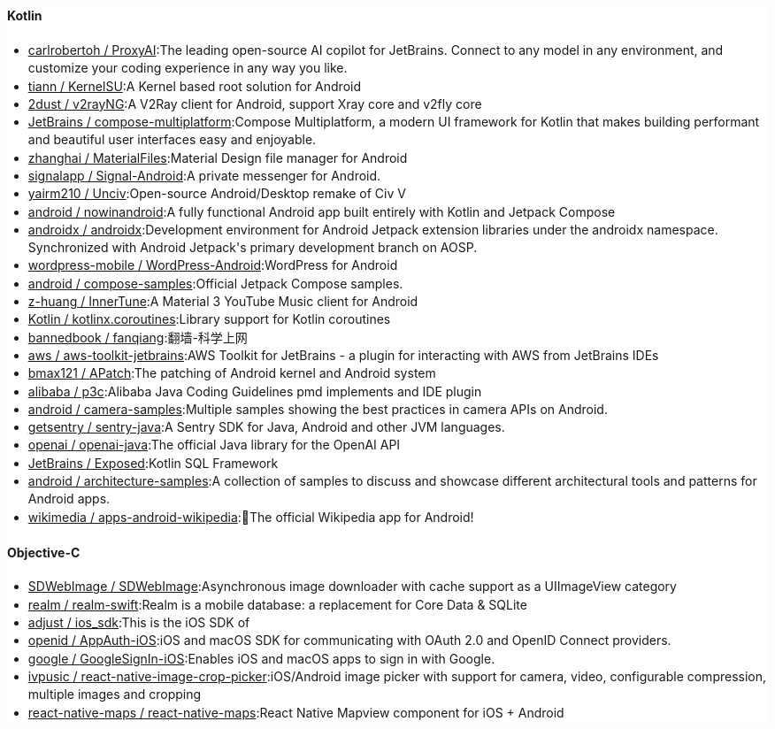 #### Kotlin
* [carlrobertoh / ProxyAI](https://github.com/carlrobertoh/ProxyAI):The leading open-source AI copilot for JetBrains. Connect to any model in any environment, and customize your coding experience in any way you like.
* [tiann / KernelSU](https://github.com/tiann/KernelSU):A Kernel based root solution for Android
* [2dust / v2rayNG](https://github.com/2dust/v2rayNG):A V2Ray client for Android, support Xray core and v2fly core
* [JetBrains / compose-multiplatform](https://github.com/JetBrains/compose-multiplatform):Compose Multiplatform, a modern UI framework for Kotlin that makes building performant and beautiful user interfaces easy and enjoyable.
* [zhanghai / MaterialFiles](https://github.com/zhanghai/MaterialFiles):Material Design file manager for Android
* [signalapp / Signal-Android](https://github.com/signalapp/Signal-Android):A private messenger for Android.
* [yairm210 / Unciv](https://github.com/yairm210/Unciv):Open-source Android/Desktop remake of Civ V
* [android / nowinandroid](https://github.com/android/nowinandroid):A fully functional Android app built entirely with Kotlin and Jetpack Compose
* [androidx / androidx](https://github.com/androidx/androidx):Development environment for Android Jetpack extension libraries under the androidx namespace. Synchronized with Android Jetpack's primary development branch on AOSP.
* [wordpress-mobile / WordPress-Android](https://github.com/wordpress-mobile/WordPress-Android):WordPress for Android
* [android / compose-samples](https://github.com/android/compose-samples):Official Jetpack Compose samples.
* [z-huang / InnerTune](https://github.com/z-huang/InnerTune):A Material 3 YouTube Music client for Android
* [Kotlin / kotlinx.coroutines](https://github.com/Kotlin/kotlinx.coroutines):Library support for Kotlin coroutines
* [bannedbook / fanqiang](https://github.com/bannedbook/fanqiang):翻墙-科学上网
* [aws / aws-toolkit-jetbrains](https://github.com/aws/aws-toolkit-jetbrains):AWS Toolkit for JetBrains - a plugin for interacting with AWS from JetBrains IDEs
* [bmax121 / APatch](https://github.com/bmax121/APatch):The patching of Android kernel and Android system
* [alibaba / p3c](https://github.com/alibaba/p3c):Alibaba Java Coding Guidelines pmd implements and IDE plugin
* [android / camera-samples](https://github.com/android/camera-samples):Multiple samples showing the best practices in camera APIs on Android.
* [getsentry / sentry-java](https://github.com/getsentry/sentry-java):A Sentry SDK for Java, Android and other JVM languages.
* [openai / openai-java](https://github.com/openai/openai-java):The official Java library for the OpenAI API
* [JetBrains / Exposed](https://github.com/JetBrains/Exposed):Kotlin SQL Framework
* [android / architecture-samples](https://github.com/android/architecture-samples):A collection of samples to discuss and showcase different architectural tools and patterns for Android apps.
* [wikimedia / apps-android-wikipedia](https://github.com/wikimedia/apps-android-wikipedia):📱The official Wikipedia app for Android!

#### Objective-C
* [SDWebImage / SDWebImage](https://github.com/SDWebImage/SDWebImage):Asynchronous image downloader with cache support as a UIImageView category
* [realm / realm-swift](https://github.com/realm/realm-swift):Realm is a mobile database: a replacement for Core Data & SQLite
* [adjust / ios_sdk](https://github.com/adjust/ios_sdk):This is the iOS SDK of
* [openid / AppAuth-iOS](https://github.com/openid/AppAuth-iOS):iOS and macOS SDK for communicating with OAuth 2.0 and OpenID Connect providers.
* [google / GoogleSignIn-iOS](https://github.com/google/GoogleSignIn-iOS):Enables iOS and macOS apps to sign in with Google.
* [ivpusic / react-native-image-crop-picker](https://github.com/ivpusic/react-native-image-crop-picker):iOS/Android image picker with support for camera, video, configurable compression, multiple images and cropping
* [react-native-maps / react-native-maps](https://github.com/react-native-maps/react-native-maps):React Native Mapview component for iOS + Android